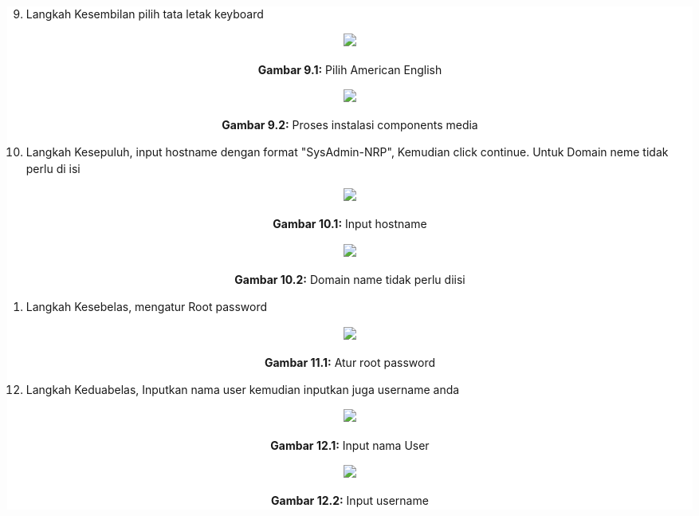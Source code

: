 9. Langkah Kesembilan pilih tata letak keyboard

<div align="center">
<img src="./assets/Capture6.JPG">
<p><strong>Gambar 9.1:</strong> Pilih American English </p>
</div>
<div align="center">
<img src="./assets/Capture7.JPG">
<p><strong>Gambar 9.2:</strong> Proses instalasi components media</p>
</div>

10. Langkah Kesepuluh, input hostname dengan format "SysAdmin-NRP", Kemudian click continue. Untuk Domain neme tidak perlu di isi

<div align="center">
<img src="./assets/">
<p><strong>Gambar 10.1:</strong> Input hostname </p>
</div>

<div align="center">
<img src="./assets/">
<p><strong>Gambar 10.2:</strong> Domain name tidak perlu diisi</p>
</div>

1.   Langkah Kesebelas, mengatur Root password

<div align="center">
<img src="./assets/">
<p><strong>Gambar 11.1:</strong> Atur root password </p>
</div>

12.  Langkah Keduabelas, Inputkan nama user kemudian inputkan juga username anda

<div align="center">
<img src="./assets/">
<p><strong>Gambar 12.1:</strong> Input nama User </p>
</div>

<div align="center">
<img src="./assets/">
<p><strong>Gambar 12.2:</strong> Input username </p>
</div>

<div align="center">